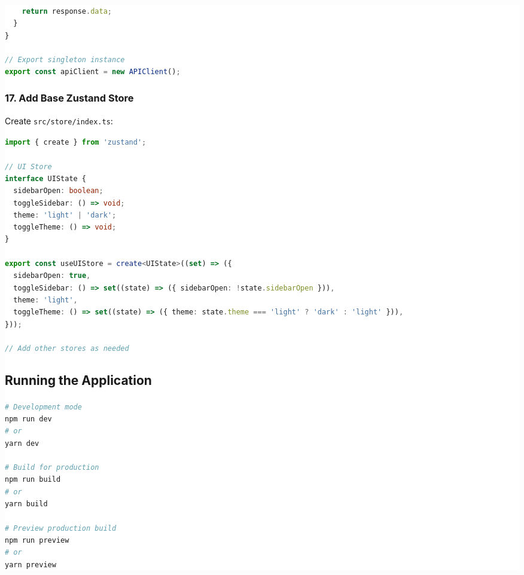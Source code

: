 ```typescript
    return response.data;
  }
}

// Export singleton instance
export const apiClient = new APIClient();
```

### 17. Add Base Zustand Store

Create `src/store/index.ts`:

```typescript
import { create } from 'zustand';

// UI Store
interface UIState {
  sidebarOpen: boolean;
  toggleSidebar: () => void;
  theme: 'light' | 'dark';
  toggleTheme: () => void;
}

export const useUIStore = create<UIState>((set) => ({
  sidebarOpen: true,
  toggleSidebar: () => set((state) => ({ sidebarOpen: !state.sidebarOpen })),
  theme: 'light',
  toggleTheme: () => set((state) => ({ theme: state.theme === 'light' ? 'dark' : 'light' })),
}));

// Add other stores as needed
```

## Running the Application

```bash
# Development mode
npm run dev
# or
yarn dev

# Build for production
npm run build
# or
yarn build

# Preview production build
npm run preview
# or
yarn preview
```
